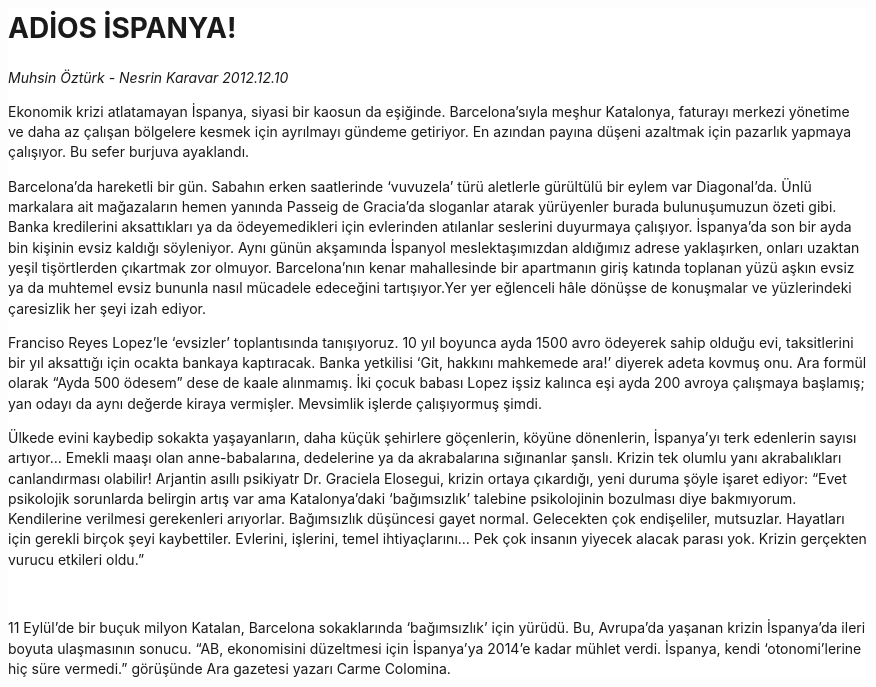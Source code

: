 # ADİOS İSPANYA!

*Muhsin Öztürk - Nesrin Karavar 2012.12.10*

<div class="news-detail-text-todays">
 <div>
 </div>
 <div>
 </div>
 <div id="newsSpot">
  <font class="detail-spot">
   Ekonomik krizi atlatamayan İspanya, siyasi bir kaosun da eşiğinde. Barcelona’sıyla meşhur Katalonya, faturayı merkezi yönetime ve daha az çalışan bölgelere kesmek için ayrılmayı gündeme getiriyor. En azından payına düşeni azaltmak için pazarlık yapmaya çalışıyor. Bu sefer burjuva ayaklandı.
  </font>
 </div>
 <div id="newsText">
  <font class="detail-text">
   <p>
    Barcelona’da hareketli bir gün. Sabahın erken saatlerinde ‘vuvuzela’ türü aletlerle gürültülü bir eylem var Diagonal’da. Ünlü markalara ait mağazaların hemen yanında Passeig de Gracia’da sloganlar atarak yürüyenler burada bulunuşumuzun özeti gibi. Banka kredilerini aksattıkları ya da ödeyemedikleri için evlerinden atılanlar seslerini duyurmaya çalışıyor. İspanya’da son bir ayda bin kişinin evsiz kaldığı söyleniyor. Aynı günün akşamında İspanyol meslektaşımızdan aldığımız adrese yaklaşırken, onları uzaktan yeşil tişörtlerden çıkartmak zor olmuyor. Barcelona’nın kenar mahallesinde bir apartmanın giriş katında toplanan yüzü aşkın evsiz ya da muhtemel evsiz bununla nasıl mücadele edeceğini tartışıyor.Yer yer eğlenceli hâle dönüşse de konuşmalar ve yüzlerindeki çaresizlik her şeyi izah ediyor.
   </p>
   <p>
    Franciso Reyes Lopez’le ‘evsizler’ toplantısında tanışıyoruz. 10 yıl boyunca ayda 1500 avro ödeyerek sahip olduğu evi, taksitlerini bir yıl aksattığı için ocakta bankaya kaptıracak. Banka yetkilisi ‘Git, hakkını mahkemede ara!’ diyerek adeta kovmuş onu. Ara formül olarak “Ayda 500 ödesem” dese de kaale alınmamış. İki çocuk babası Lopez işsiz kalınca eşi ayda 200 avroya çalışmaya başlamış; yan odayı da aynı değerde kiraya vermişler. Mevsimlik işlerde çalışıyormuş şimdi.
   </p>
   <p>
    Ülkede evini kaybedip sokakta yaşayanların, daha küçük şehirlere göçenlerin, köyüne dönenlerin, İspanya’yı terk edenlerin sayısı artıyor… Emekli maaşı olan anne-babalarına, dedelerine ya da akrabalarına sığınanlar şanslı. Krizin tek olumlu yanı akrabalıkları canlandırması olabilir! Arjantin asıllı psikiyatr Dr. Graciela Elosegui, krizin ortaya çıkardığı, yeni duruma şöyle işaret ediyor: “Evet psikolojik sorunlarda belirgin artış var ama Katalonya’daki ‘bağımsızlık’ talebine psikolojinin bozulması diye bakmıyorum. Kendilerine verilmesi gerekenleri arıyorlar. Bağımsızlık düşüncesi gayet normal. Gelecekten çok endişeliler, mutsuzlar. Hayatları için gerekli birçok şeyi kaybettiler. Evlerini, işlerini, temel ihtiyaçlarını… Pek çok insanın yiyecek alacak parası yok. Krizin gerçekten vurucu etkileri oldu.”
   </p>
   <p>
    <img alt="" height="338" src="http://web.archive.org/web/20140622073803im_/http://medya.aksiyon.com.tr/aksiyon/2012/12/10/kapak-ispanya-5.jpg"/>
   </p>
   <p>
    11 Eylül’de bir buçuk milyon Katalan, Barcelona sokaklarında ‘bağımsızlık’ için yürüdü. Bu, Avrupa’da yaşanan krizin İspanya’da ileri boyuta ulaşmasının sonucu. “AB, ekonomisini düzeltmesi için İspanya’ya 2014’e kadar mühlet verdi. İspanya, kendi ‘otonomi’lerine hiç süre vermedi.” görüşünde Ara gazetesi yazarı Carme Colomina.
   </p>
   <p>